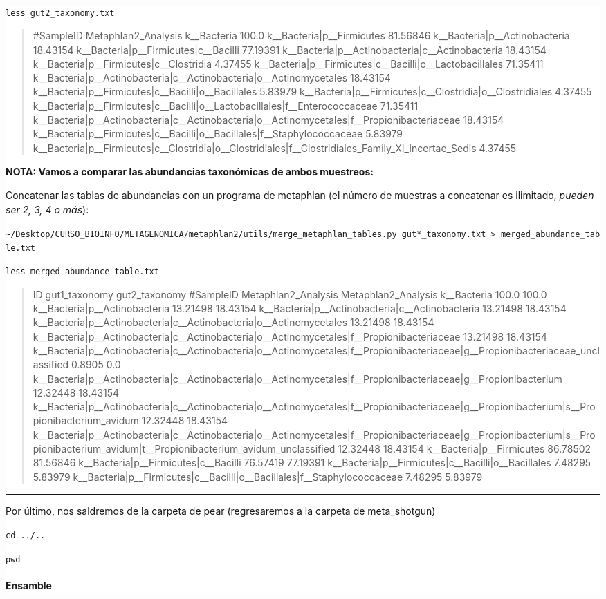 ``less gut2_taxonomy.txt``

> #SampleID       Metaphlan2_Analysis
> k__Bacteria     100.0
> k__Bacteria|p__Firmicutes       81.56846
> k__Bacteria|p__Actinobacteria   18.43154
> k__Bacteria|p__Firmicutes|c__Bacilli    77.19391
> k__Bacteria|p__Actinobacteria|c__Actinobacteria 18.43154
> k__Bacteria|p__Firmicutes|c__Clostridia 4.37455
> k__Bacteria|p__Firmicutes|c__Bacilli|o__Lactobacillales 71.35411
> k__Bacteria|p__Actinobacteria|c__Actinobacteria|o__Actinomycetales      18.43154
> k__Bacteria|p__Firmicutes|c__Bacilli|o__Bacillales      5.83979
> k__Bacteria|p__Firmicutes|c__Clostridia|o__Clostridiales        4.37455
> k__Bacteria|p__Firmicutes|c__Bacilli|o__Lactobacillales|f__Enterococcaceae      71.35411
> k__Bacteria|p__Actinobacteria|c__Actinobacteria|o__Actinomycetales|f__Propionibacteriaceae      18.43154
> k__Bacteria|p__Firmicutes|c__Bacilli|o__Bacillales|f__Staphylococcaceae 5.83979
> k__Bacteria|p__Firmicutes|c__Clostridia|o__Clostridiales|f__Clostridiales_Family_XI_Incertae_Sedis      4.37455


__NOTA: Vamos a comparar las abundancias taxonómicas de ambos muestreos:__

Concatenar las tablas de abundancias con un programa de metaphlan (el número de muestras a concatenar es ilimitado, _pueden ser 2, 3, 4 o más_):

```~/Desktop/CURSO_BIOINFO/METAGENOMICA/metaphlan2/utils/merge_metaphlan_tables.py gut*_taxonomy.txt > merged_abundance_table.txt```


``less merged_abundance_table.txt``

> ID      gut1_taxonomy   gut2_taxonomy
> #SampleID       Metaphlan2_Analysis     Metaphlan2_Analysis
> k__Bacteria     100.0   100.0
> k__Bacteria|p__Actinobacteria   13.21498        18.43154
> k__Bacteria|p__Actinobacteria|c__Actinobacteria 13.21498        18.43154
> k__Bacteria|p__Actinobacteria|c__Actinobacteria|o__Actinomycetales      13.21498        18.43154
> k__Bacteria|p__Actinobacteria|c__Actinobacteria|o__Actinomycetales|f__Propionibacteriaceae      13.21498        18.43154
> k__Bacteria|p__Actinobacteria|c__Actinobacteria|o__Actinomycetales|f__Propionibacteriaceae|g__Propionibacteriaceae_unclassified 0.8905  0.0
> k__Bacteria|p__Actinobacteria|c__Actinobacteria|o__Actinomycetales|f__Propionibacteriaceae|g__Propionibacterium 12.32448        18.43154
> k__Bacteria|p__Actinobacteria|c__Actinobacteria|o__Actinomycetales|f__Propionibacteriaceae|g__Propionibacterium|s__Propionibacterium_avidum     12.32448        18.43154
> k__Bacteria|p__Actinobacteria|c__Actinobacteria|o__Actinomycetales|f__Propionibacteriaceae|g__Propionibacterium|s__Propionibacterium_avidum|t__Propionibacterium_avidum_unclassified    12.32448        18.43154
> k__Bacteria|p__Firmicutes       86.78502        81.56846
> k__Bacteria|p__Firmicutes|c__Bacilli    76.57419        77.19391
> k__Bacteria|p__Firmicutes|c__Bacilli|o__Bacillales      7.48295 5.83979
> k__Bacteria|p__Firmicutes|c__Bacilli|o__Bacillales|f__Staphylococcaceae 7.48295 5.83979

---

Por último, nos saldremos de la carpeta de pear (regresaremos a la carpeta de meta_shotgun)

``cd ../..``

``pwd``

#### Ensamble

```